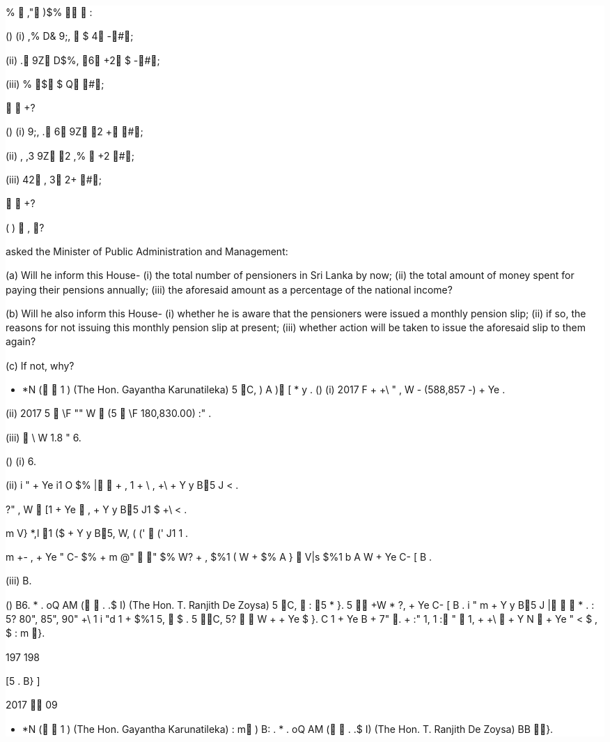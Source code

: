 %  ," )$%   :

() (i) ,% D& 9;,  $ 4 -#;

(ii) . 9Z D$%, 6 +2 $ -#;

(iii) % $ $ Q #;

  +?

() (i) 9;, . 6 9Z 2 + #;

(ii) , ,3 9Z 2 ,%  +2 #;

(iii) 42 , 3 2+ #;

  +?

( )  , ?

asked the Minister of Public Administration and Management:

(a) Will he inform this House- (i) the total number of pensioners in Sri Lanka by now; (ii) the total amount of money spent for paying their pensions annually; (iii) the aforesaid amount as a percentage of the national income?

(b) Will he also inform this House- (i) whether he is aware that the pensioners were issued a monthly pension slip; (ii) if so, the reasons for not issuing this monthly pension slip at present; (iii) whether action will be taken to issue the aforesaid slip to them again?

(c) If not, why?

* *N (  1 ) (The Hon. Gayantha Karunatileka) 5 C, ) A ) [ * y . () (i) 2017 F + +\ " , W - (588,857 -) + Ye .

(ii) 2017 5  \F "" W  (5  \F 180,830.00) :" .

(iii)  \ W 1.8 " 6.

() (i) 6.

(ii) i " + Ye i1 O $% |  + , 1 + \ , +\ + Y y B5 J < .

?" , W  [1 + Ye  , + Y y B5 J1 $ +\ < .

m V} *,l 1 ($ + Y y B5, W, ( ('  (' J1 1 .

m +\- , + Ye " C- $% + m @"  " $% W? + , $%1 ( W + $% A }  V|s $%1 b A W + Ye C- [ B .

(iii) B.

() B6. * . oQ AM (  . .$ I) (The Hon. T. Ranjith De Zoysa) 5 C,  : 5 * }. 5  +W * ?, + Ye C- [ B . i " m + Y y B5 J |   * . : 5? 80", 85", 90" +\ 1 i "d 1 + $%1 5,  $ . 5 C, 5?   W + + Ye $ }. C 1 + Ye B + 7" . + :" 1, 1 : "  1, + +\  + Y N  + Ye " < $ , $ : m }.

197 198

[5 . B} ]

2017  09

* *N (  1 ) (The Hon. Gayantha Karunatileka) : m ) B: . * . oQ AM (  . .$ I) (The Hon. T. Ranjith De Zoysa) BB }.
